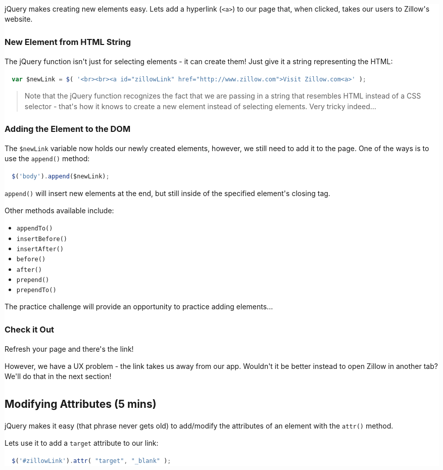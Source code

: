 jQuery makes creating new elements easy. Lets add a hyperlink (`<a>`) to our page that, when clicked, takes our users to Zillow's website.

### New Element from HTML String

The jQuery function isn't just for selecting elements - it can create them! Just give it a string representing the HTML:

```js
  var $newLink = $( '<br><br><a id="zillowLink" href="http://www.zillow.com">Visit Zillow.com<a>' );
```
>Note that the jQuery function recognizes the fact that we are passing in a string that resembles HTML instead of a CSS selector - that's how it knows to create a new element instead of selecting elements. Very tricky indeed...



### Adding the Element to the DOM

The `$newLink` variable now holds our newly created elements, however, we still need to add it to the page. One of the ways is to use the `append()` method:

```js
  $('body').append($newLink);
```

`append()` will insert new elements at the end, but still inside of the specified element's closing tag.

Other methods available include:

- `appendTo()`
- `insertBefore()`
- `insertAfter()`
- `before()`
- `after()`
- `prepend()`
- `prependTo()`

The practice challenge will provide an opportunity to practice adding elements...

### Check it Out

Refresh your page and there's the link!

However, we have a UX problem - the link takes us away from our app. Wouldn't it be better instead to open Zillow in another tab? We'll do that in the next section!

## Modifying Attributes (5 mins)

jQuery makes it easy (that phrase never gets old) to add/modify the attributes of an element with the `attr()` method.

Lets use it to add a `target` attribute to our link:

```js
  $('#zillowLink').attr( "target", "_blank" );
```
